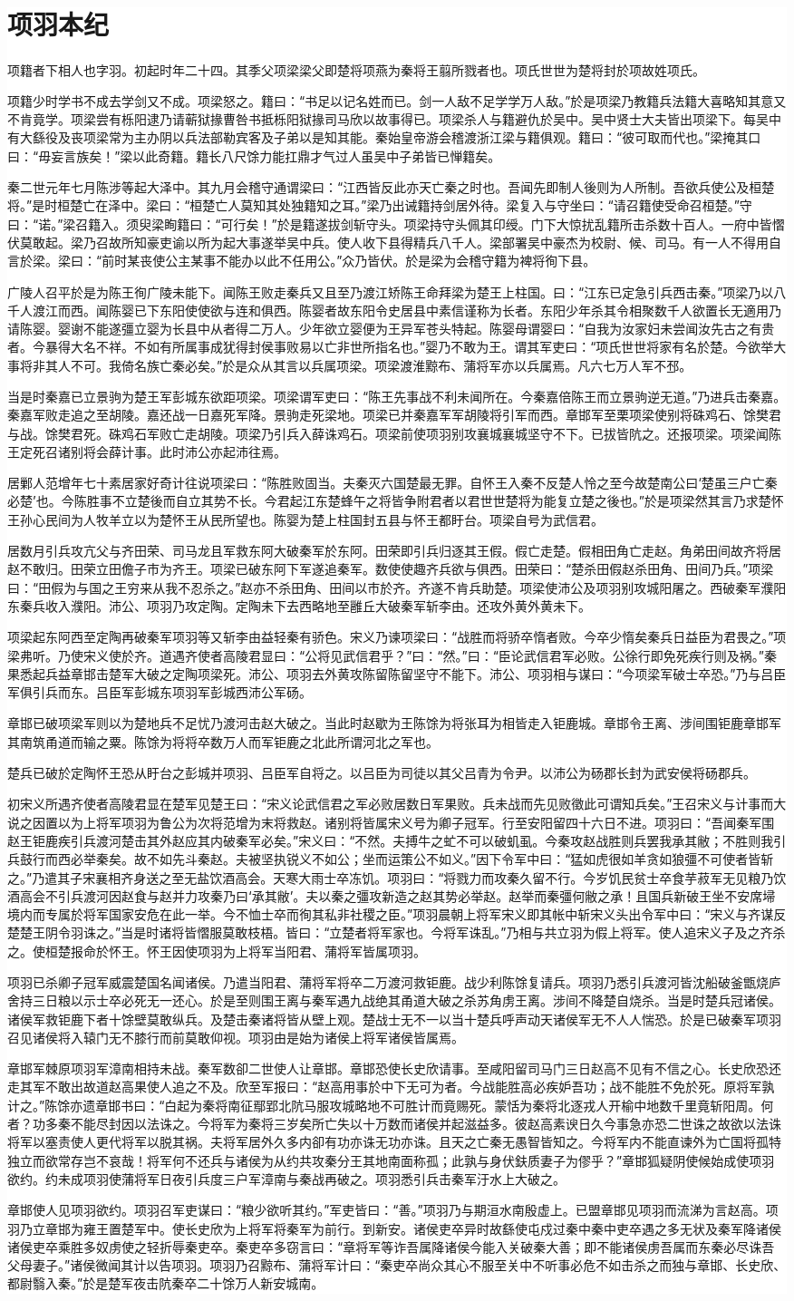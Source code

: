 # 项羽本纪

项籍者下相人也字羽。初起时年二十四。其季父项梁梁父即楚将项燕为秦将王翦所戮者也。项氏世世为楚将封於项故姓项氏。

项籍少时学书不成去学剑又不成。项梁怒之。籍曰：“书足以记名姓而已。剑一人敌不足学学万人敌。”於是项梁乃教籍兵法籍大喜略知其意又不肯竟学。项梁尝有栎阳逮乃请蕲狱掾曹咎书抵栎阳狱掾司马欣以故事得已。项梁杀人与籍避仇於吴中。吴中贤士大夫皆出项梁下。每吴中有大繇役及丧项梁常为主办阴以兵法部勒宾客及子弟以是知其能。秦始皇帝游会稽渡浙江梁与籍俱观。籍曰：“彼可取而代也。”梁掩其口曰：“毋妄言族矣！”梁以此奇籍。籍长八尺馀力能扛鼎才气过人虽吴中子弟皆已惮籍矣。

秦二世元年七月陈涉等起大泽中。其九月会稽守通谓梁曰：“江西皆反此亦天亡秦之时也。吾闻先即制人後则为人所制。吾欲兵使公及桓楚将。”是时桓楚亡在泽中。梁曰：“桓楚亡人莫知其处独籍知之耳。”梁乃出诫籍持剑居外待。梁复入与守坐曰：“请召籍使受命召桓楚。”守曰：“诺。”梁召籍入。须臾梁眴籍曰：“可行矣！”於是籍遂拔剑斩守头。项梁持守头佩其印绶。门下大惊扰乱籍所击杀数十百人。一府中皆慴伏莫敢起。梁乃召故所知豪吏谕以所为起大事遂举吴中兵。使人收下县得精兵八千人。梁部署吴中豪杰为校尉、候、司马。有一人不得用自言於梁。梁曰：“前时某丧使公主某事不能办以此不任用公。”众乃皆伏。於是梁为会稽守籍为裨将徇下县。

广陵人召平於是为陈王徇广陵未能下。闻陈王败走秦兵又且至乃渡江矫陈王命拜梁为楚王上柱国。曰：“江东已定急引兵西击秦。”项梁乃以八千人渡江而西。闻陈婴已下东阳使使欲与连和俱西。陈婴者故东阳令史居县中素信谨称为长者。东阳少年杀其令相聚数千人欲置长无適用乃请陈婴。婴谢不能遂彊立婴为长县中从者得二万人。少年欲立婴便为王异军苍头特起。陈婴母谓婴曰：“自我为汝家妇未尝闻汝先古之有贵者。今暴得大名不祥。不如有所属事成犹得封侯事败易以亡非世所指名也。”婴乃不敢为王。谓其军吏曰：“项氏世世将家有名於楚。今欲举大事将非其人不可。我倚名族亡秦必矣。”於是众从其言以兵属项梁。项梁渡淮黥布、蒲将军亦以兵属焉。凡六七万人军不邳。

当是时秦嘉已立景驹为楚王军彭城东欲距项梁。项梁谓军吏曰：“陈王先事战不利未闻所在。今秦嘉倍陈王而立景驹逆无道。”乃进兵击秦嘉。秦嘉军败走追之至胡陵。嘉还战一日嘉死军降。景驹走死梁地。项梁已并秦嘉军军胡陵将引军而西。章邯军至栗项梁使别将硃鸡石、馀樊君与战。馀樊君死。硃鸡石军败亡走胡陵。项梁乃引兵入薛诛鸡石。项梁前使项羽别攻襄城襄城坚守不下。已拔皆阬之。还报项梁。项梁闻陈王定死召诸别将会薛计事。此时沛公亦起沛往焉。

居鄛人范增年七十素居家好奇计往说项梁曰：“陈胜败固当。夫秦灭六国楚最无罪。自怀王入秦不反楚人怜之至今故楚南公曰‘楚虽三户亡秦必楚’也。今陈胜事不立楚後而自立其势不长。今君起江东楚蜂午之将皆争附君者以君世世楚将为能复立楚之後也。”於是项梁然其言乃求楚怀王孙心民间为人牧羊立以为楚怀王从民所望也。陈婴为楚上柱国封五县与怀王都盱台。项梁自号为武信君。

居数月引兵攻亢父与齐田荣、司马龙且军救东阿大破秦军於东阿。田荣即引兵归逐其王假。假亡走楚。假相田角亡走赵。角弟田间故齐将居赵不敢归。田荣立田儋子市为齐王。项梁已破东阿下军遂追秦军。数使使趣齐兵欲与俱西。田荣曰：“楚杀田假赵杀田角、田间乃兵。”项梁曰：“田假为与国之王穷来从我不忍杀之。”赵亦不杀田角、田间以市於齐。齐遂不肯兵助楚。项梁使沛公及项羽别攻城阳屠之。西破秦军濮阳东秦兵收入濮阳。沛公、项羽乃攻定陶。定陶未下去西略地至雝丘大破秦军斩李由。还攻外黄外黄未下。

项梁起东阿西至定陶再破秦军项羽等又斩李由益轻秦有骄色。宋义乃谏项梁曰：“战胜而将骄卒惰者败。今卒少惰矣秦兵日益臣为君畏之。”项梁弗听。乃使宋义使於齐。道遇齐使者高陵君显曰：“公将见武信君乎？”曰：“然。”曰：“臣论武信君军必败。公徐行即免死疾行则及祸。”秦果悉起兵益章邯击楚军大破之定陶项梁死。沛公、项羽去外黄攻陈留陈留坚守不能下。沛公、项羽相与谋曰：“今项梁军破士卒恐。”乃与吕臣军俱引兵而东。吕臣军彭城东项羽军彭城西沛公军砀。

章邯已破项梁军则以为楚地兵不足忧乃渡河击赵大破之。当此时赵歇为王陈馀为将张耳为相皆走入钜鹿城。章邯令王离、涉间围钜鹿章邯军其南筑甬道而输之粟。陈馀为将将卒数万人而军钜鹿之北此所谓河北之军也。

楚兵已破於定陶怀王恐从盱台之彭城并项羽、吕臣军自将之。以吕臣为司徒以其父吕青为令尹。以沛公为砀郡长封为武安侯将砀郡兵。

初宋义所遇齐使者高陵君显在楚军见楚王曰：“宋义论武信君之军必败居数日军果败。兵未战而先见败徵此可谓知兵矣。”王召宋义与计事而大说之因置以为上将军项羽为鲁公为次将范增为末将救赵。诸别将皆属宋义号为卿子冠军。行至安阳留四十六日不进。项羽曰：“吾闻秦军围赵王钜鹿疾引兵渡河楚击其外赵应其内破秦军必矣。”宋义曰：“不然。夫搏牛之虻不可以破虮虱。今秦攻赵战胜则兵罢我承其敝；不胜则我引兵鼓行而西必举秦矣。故不如先斗秦赵。夫被坚执锐义不如公；坐而运策公不如义。”因下令军中曰：“猛如虎很如羊贪如狼彊不可使者皆斩之。”乃遣其子宋襄相齐身送之至无盐饮酒高会。天寒大雨士卒冻饥。项羽曰：“将戮力而攻秦久留不行。今岁饥民贫士卒食芋菽军无见粮乃饮酒高会不引兵渡河因赵食与赵并力攻秦乃曰‘承其敝’。夫以秦之彊攻新造之赵其势必举赵。赵举而秦彊何敝之承！且国兵新破王坐不安席埽境内而专属於将军国家安危在此一举。今不恤士卒而徇其私非社稷之臣。”项羽晨朝上将军宋义即其帐中斩宋义头出令军中曰：“宋义与齐谋反楚楚王阴令羽诛之。”当是时诸将皆慴服莫敢枝梧。皆曰：“立楚者将军家也。今将军诛乱。”乃相与共立羽为假上将军。使人追宋义子及之齐杀之。使桓楚报命於怀王。怀王因使项羽为上将军当阳君、蒲将军皆属项羽。

项羽已杀卿子冠军威震楚国名闻诸侯。乃遣当阳君、蒲将军将卒二万渡河救钜鹿。战少利陈馀复请兵。项羽乃悉引兵渡河皆沈船破釜甑烧庐舍持三日粮以示士卒必死无一还心。於是至则围王离与秦军遇九战绝其甬道大破之杀苏角虏王离。涉间不降楚自烧杀。当是时楚兵冠诸侯。诸侯军救钜鹿下者十馀壁莫敢纵兵。及楚击秦诸将皆从壁上观。楚战士无不一以当十楚兵呼声动天诸侯军无不人人惴恐。於是已破秦军项羽召见诸侯将入辕门无不膝行而前莫敢仰视。项羽由是始为诸侯上将军诸侯皆属焉。

章邯军棘原项羽军漳南相持未战。秦军数卻二世使人让章邯。章邯恐使长史欣请事。至咸阳留司马门三日赵高不见有不信之心。长史欣恐还走其军不敢出故道赵高果使人追之不及。欣至军报曰：“赵高用事於中下无可为者。今战能胜高必疾妒吾功；战不能胜不免於死。原将军孰计之。”陈馀亦遗章邯书曰：“白起为秦将南征鄢郢北阬马服攻城略地不可胜计而竟赐死。蒙恬为秦将北逐戎人开榆中地数千里竟斩阳周。何者？功多秦不能尽封因以法诛之。今将军为秦将三岁矣所亡失以十万数而诸侯并起滋益多。彼赵高素谀日久今事急亦恐二世诛之故欲以法诛将军以塞责使人更代将军以脱其祸。夫将军居外久多内卻有功亦诛无功亦诛。且天之亡秦无愚智皆知之。今将军内不能直谏外为亡国将孤特独立而欲常存岂不哀哉！将军何不还兵与诸侯为从约共攻秦分王其地南面称孤；此孰与身伏鈇质妻子为僇乎？”章邯狐疑阴使候始成使项羽欲约。约未成项羽使蒲将军日夜引兵度三户军漳南与秦战再破之。项羽悉引兵击秦军汙水上大破之。

章邯使人见项羽欲约。项羽召军吏谋曰：“粮少欲听其约。”军吏皆曰：“善。”项羽乃与期洹水南殷虚上。已盟章邯见项羽而流涕为言赵高。项羽乃立章邯为雍王置楚军中。使长史欣为上将军将秦军为前行。到新安。诸侯吏卒异时故繇使屯戍过秦中秦中吏卒遇之多无状及秦军降诸侯诸侯吏卒乘胜多奴虏使之轻折辱秦吏卒。秦吏卒多窃言曰：“章将军等诈吾属降诸侯今能入关破秦大善；即不能诸侯虏吾属而东秦必尽诛吾父母妻子。”诸侯微闻其计以告项羽。项羽乃召黥布、蒲将军计曰：“秦吏卒尚众其心不服至关中不听事必危不如击杀之而独与章邯、长史欣、都尉翳入秦。”於是楚军夜击阬秦卒二十馀万人新安城南。
